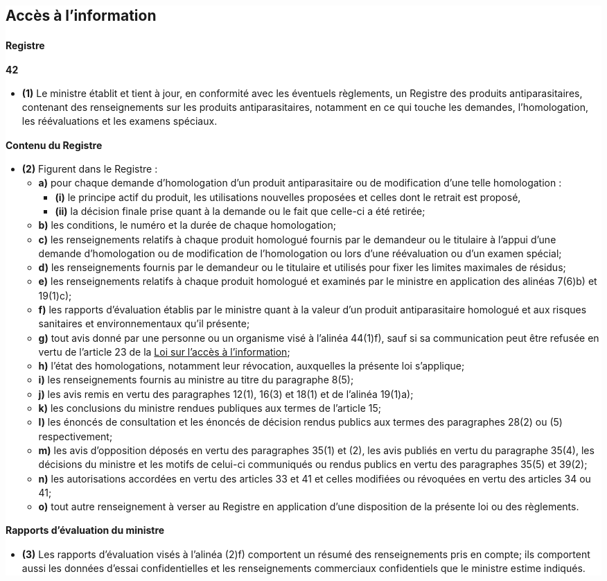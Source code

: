 


## Accès à l’information



**Registre**

**42** 

- **(1)** Le ministre établit et tient à jour, en conformité avec les éventuels règlements, un Registre des produits antiparasitaires, contenant des renseignements sur les produits antiparasitaires, notamment en ce qui touche les demandes, l’homologation, les réévaluations et les examens spéciaux.

**Contenu du Registre**

- **(2)** Figurent dans le Registre :
	- **a)** pour chaque demande d’homologation d’un produit antiparasitaire ou de modification d’une telle homologation :
		- **(i)** le principe actif du produit, les utilisations nouvelles proposées et celles dont le retrait est proposé,
		- **(ii)** la décision finale prise quant à la demande ou le fait que celle-ci a été retirée;
	- **b)** les conditions, le numéro et la durée de chaque homologation;
	- **c)** les renseignements relatifs à chaque produit homologué fournis par le demandeur ou le titulaire à l’appui d’une demande d’homologation ou de modification de l’homologation ou lors d’une réévaluation ou d’un examen spécial;
	- **d)** les renseignements fournis par le demandeur ou le titulaire et utilisés pour fixer les limites maximales de résidus;
	- **e)** les renseignements relatifs à chaque produit homologué et examinés par le ministre en application des alinéas 7(6)b) et 19(1)c);
	- **f)** les rapports d’évaluation établis par le ministre quant à la valeur d’un produit antiparasitaire homologué et aux risques sanitaires et environnementaux qu’il présente;
	- **g)** tout avis donné par une personne ou un organisme visé à l’alinéa 44(1)f), sauf si sa communication peut être refusée en vertu de l’article 23 de la [Loi sur l’accès à l’information](/fr/Lois/Lois%20révisées%20du%20Canada/A/A-1.md);
	- **h)** l’état des homologations, notamment leur révocation, auxquelles la présente loi s’applique;
	- **i)** les renseignements fournis au ministre au titre du paragraphe 8(5);
	- **j)** les avis remis en vertu des paragraphes 12(1), 16(3) et 18(1) et de l’alinéa 19(1)a);
	- **k)** les conclusions du ministre rendues publiques aux termes de l’article 15;
	- **l)** les énoncés de consultation et les énoncés de décision rendus publics aux termes des paragraphes 28(2) ou (5) respectivement;
	- **m)** les avis d’opposition déposés en vertu des paragraphes 35(1) et (2), les avis publiés en vertu du paragraphe 35(4), les décisions du ministre et les motifs de celui-ci communiqués ou rendus publics en vertu des paragraphes 35(5) et 39(2);
	- **n)** les autorisations accordées en vertu des articles 33 et 41 et celles modifiées ou révoquées en vertu des articles 34 ou 41;
	- **o)** tout autre renseignement à verser au Registre en application d’une disposition de la présente loi ou des règlements.

**Rapports d’évaluation du ministre**

- **(3)** Les rapports d’évaluation visés à l’alinéa (2)f) comportent un résumé des renseignements pris en compte; ils comportent aussi les données d’essai confidentielles et les renseignements commerciaux confidentiels que le ministre estime indiqués.
